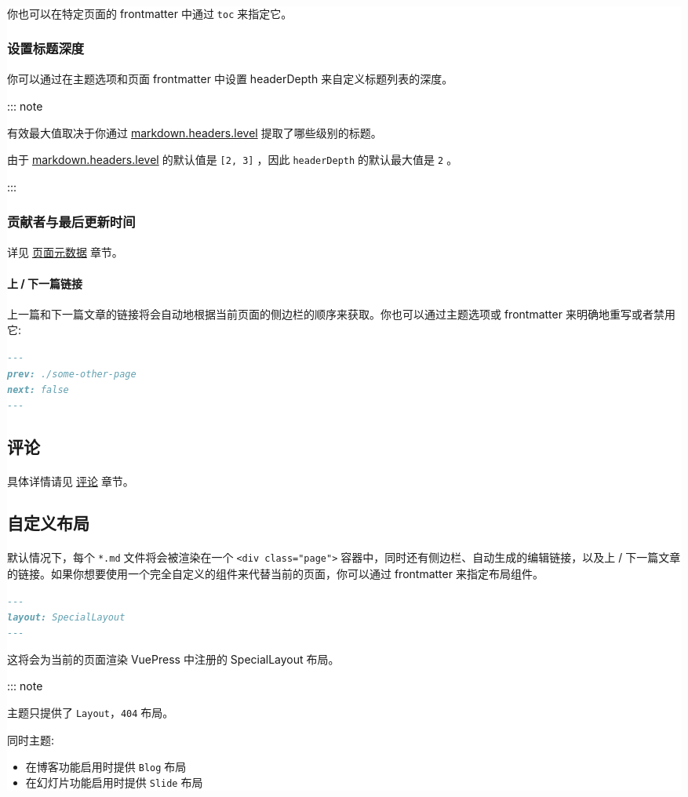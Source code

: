 你也可以在特定页面的 frontmatter 中通过 `toc` 来指定它。

### 设置标题深度

你可以通过在主题选项和页面 frontmatter 中设置 headerDepth 来自定义标题列表的深度。

::: note

有效最大值取决于你通过 [markdown.headers.level](https://vuejs.press/zh/reference/config.html#markdown.headers) 提取了哪些级别的标题。

由于 [markdown.headers.level](https://vuejs.press/zh/reference/config.html#markdown.headers) 的默认值是 `[2, 3]` ，因此 `headerDepth` 的默认最大值是 `2` 。

:::

### 贡献者与最后更新时间

详见 [页面元数据](../feature/meta.md) 章节。

#### 上 / 下一篇链接



上一篇和下一篇文章的链接将会自动地根据当前页面的侧边栏的顺序来获取。你也可以通过主题选项或 frontmatter 来明确地重写或者禁用它:

```md
---
prev: ./some-other-page
next: false
---
```

## 评论

具体详情请见 [评论](../feature/comment.md) 章节。

## 自定义布局

默认情况下，每个 `*.md` 文件将会被渲染在一个 `<div class="page">` 容器中，同时还有侧边栏、自动生成的编辑链接，以及上 / 下一篇文章的链接。如果你想要使用一个完全自定义的组件来代替当前的页面，你可以通过 frontmatter 来指定布局组件。

```md
---
layout: SpecialLayout
---
```

这将会为当前的页面渲染 VuePress 中注册的 SpecialLayout 布局。

::: note

主题只提供了 `Layout`，`404` 布局。

同时主题:

- 在博客功能启用时提供 `Blog` 布局
- 在幻灯片功能启用时提供 `Slide` 布局
